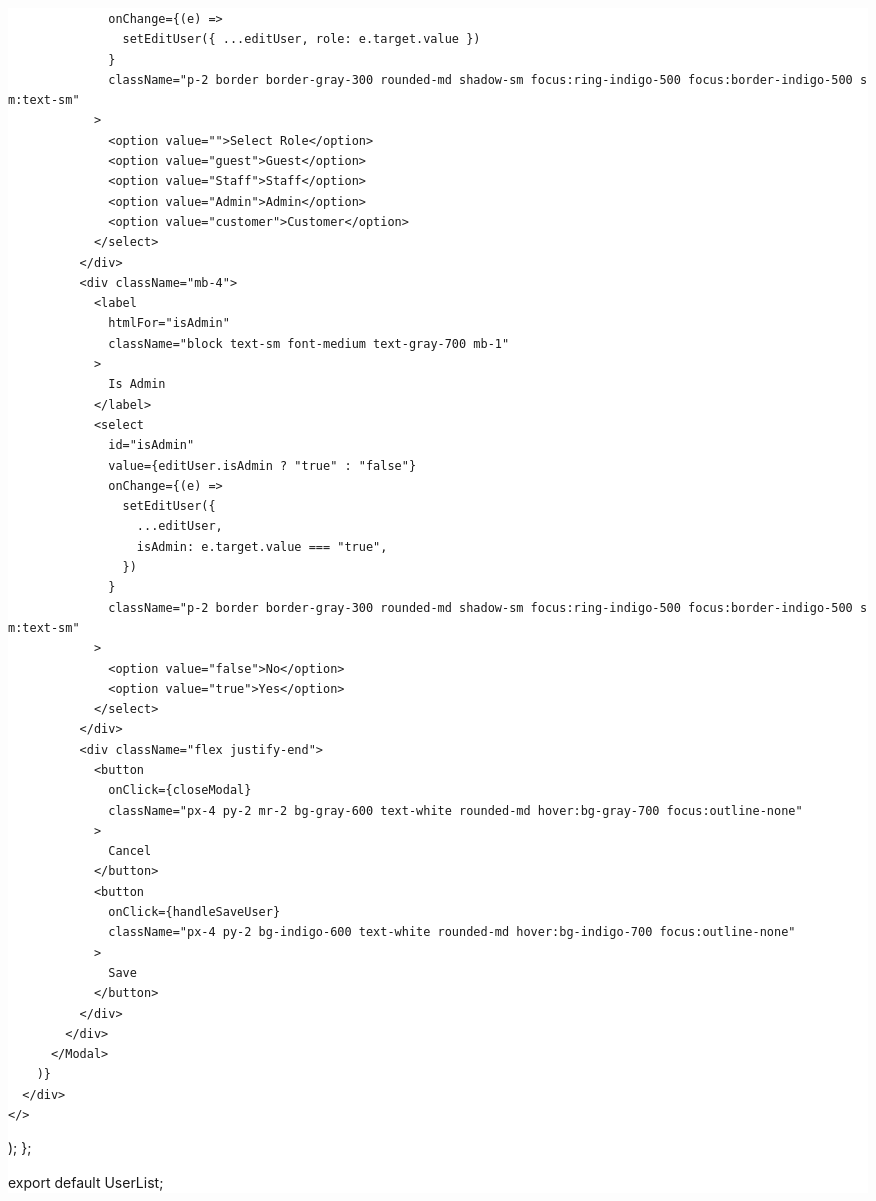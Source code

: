                   onChange={(e) =>
                    setEditUser({ ...editUser, role: e.target.value })
                  }
                  className="p-2 border border-gray-300 rounded-md shadow-sm focus:ring-indigo-500 focus:border-indigo-500 sm:text-sm"
                >
                  <option value="">Select Role</option>
                  <option value="guest">Guest</option>
                  <option value="Staff">Staff</option>
                  <option value="Admin">Admin</option>
                  <option value="customer">Customer</option>
                </select>
              </div>
              <div className="mb-4">
                <label
                  htmlFor="isAdmin"
                  className="block text-sm font-medium text-gray-700 mb-1"
                >
                  Is Admin
                </label>
                <select
                  id="isAdmin"
                  value={editUser.isAdmin ? "true" : "false"}
                  onChange={(e) =>
                    setEditUser({
                      ...editUser,
                      isAdmin: e.target.value === "true",
                    })
                  }
                  className="p-2 border border-gray-300 rounded-md shadow-sm focus:ring-indigo-500 focus:border-indigo-500 sm:text-sm"
                >
                  <option value="false">No</option>
                  <option value="true">Yes</option>
                </select>
              </div>
              <div className="flex justify-end">
                <button
                  onClick={closeModal}
                  className="px-4 py-2 mr-2 bg-gray-600 text-white rounded-md hover:bg-gray-700 focus:outline-none"
                >
                  Cancel
                </button>
                <button
                  onClick={handleSaveUser}
                  className="px-4 py-2 bg-indigo-600 text-white rounded-md hover:bg-indigo-700 focus:outline-none"
                >
                  Save
                </button>
              </div>
            </div>
          </Modal>
        )}
      </div>
    </>

);
};

export default UserList;

